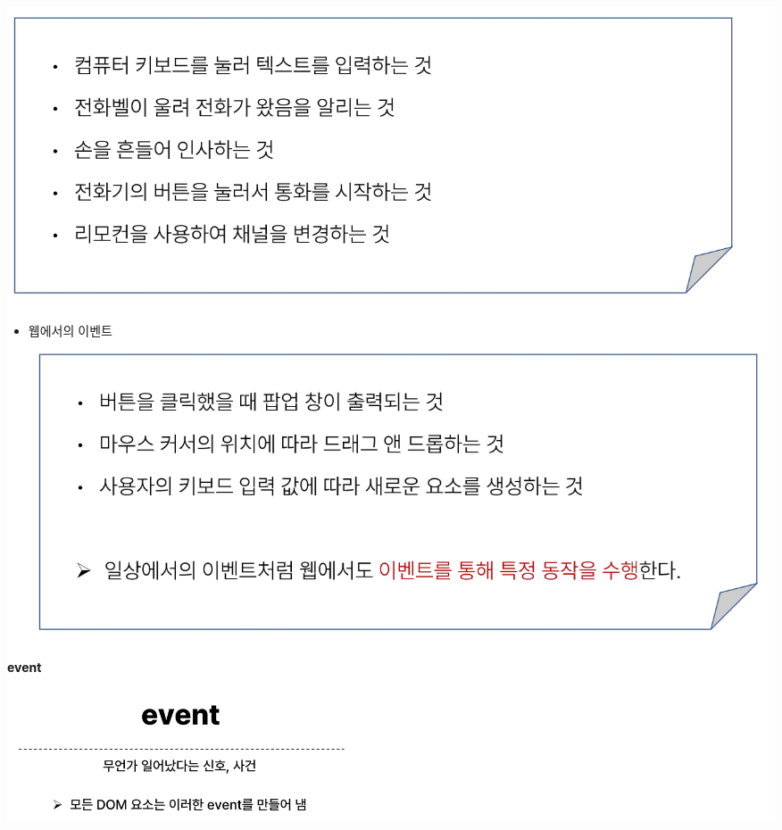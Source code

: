   ![](1023_1026_assets/2023-10-28-17-48-43-image.png)

- 웹에서의 이벤트
  ![](1023_1026_assets/2023-10-28-17-48-55-image.png)

#### event

<img src="1023_1026_assets/2023-10-28-17-49-11-image.png" title="" alt="" width="385">
